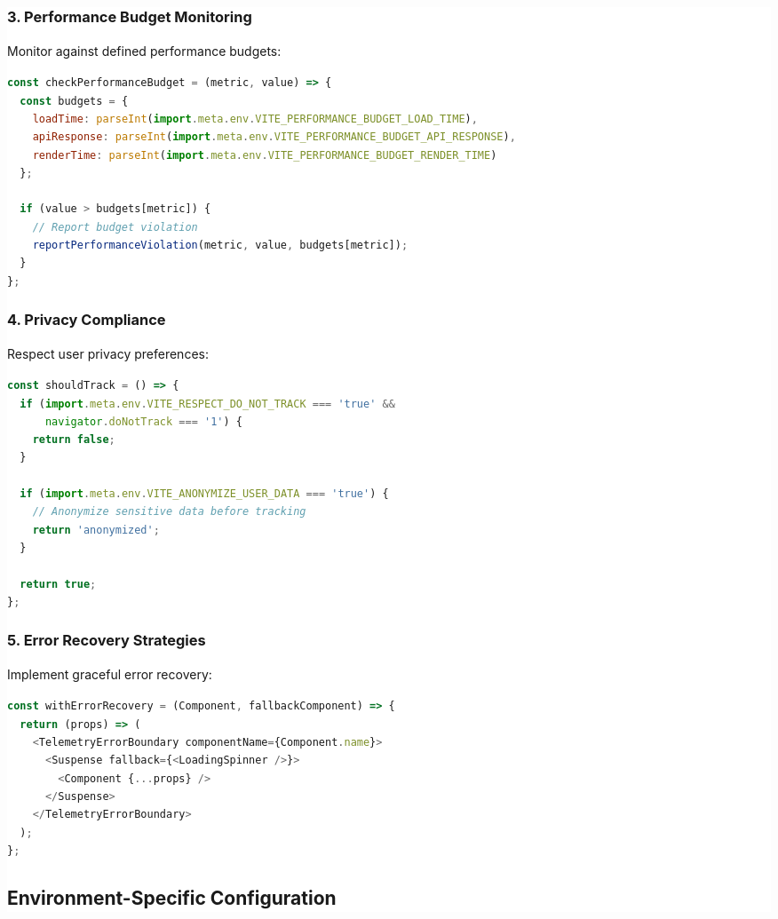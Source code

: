 ### 3. Performance Budget Monitoring
Monitor against defined performance budgets:

```javascript
const checkPerformanceBudget = (metric, value) => {
  const budgets = {
    loadTime: parseInt(import.meta.env.VITE_PERFORMANCE_BUDGET_LOAD_TIME),
    apiResponse: parseInt(import.meta.env.VITE_PERFORMANCE_BUDGET_API_RESPONSE),
    renderTime: parseInt(import.meta.env.VITE_PERFORMANCE_BUDGET_RENDER_TIME)
  };

  if (value > budgets[metric]) {
    // Report budget violation
    reportPerformanceViolation(metric, value, budgets[metric]);
  }
};
```

### 4. Privacy Compliance
Respect user privacy preferences:

```javascript
const shouldTrack = () => {
  if (import.meta.env.VITE_RESPECT_DO_NOT_TRACK === 'true' && 
      navigator.doNotTrack === '1') {
    return false;
  }
  
  if (import.meta.env.VITE_ANONYMIZE_USER_DATA === 'true') {
    // Anonymize sensitive data before tracking
    return 'anonymized';
  }
  
  return true;
};
```

### 5. Error Recovery Strategies
Implement graceful error recovery:

```javascript
const withErrorRecovery = (Component, fallbackComponent) => {
  return (props) => (
    <TelemetryErrorBoundary componentName={Component.name}>
      <Suspense fallback={<LoadingSpinner />}>
        <Component {...props} />
      </Suspense>
    </TelemetryErrorBoundary>
  );
};
```

## Environment-Specific Configuration
